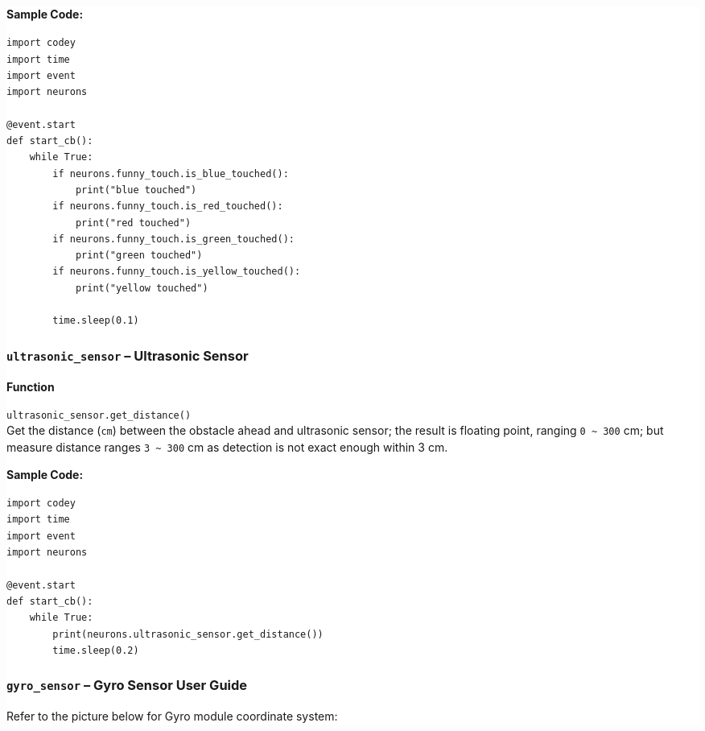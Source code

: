 **Sample Code:**

```
import codey
import time
import event
import neurons

@event.start
def start_cb():
    while True:
        if neurons.funny_touch.is_blue_touched():
            print("blue touched")
        if neurons.funny_touch.is_red_touched():
            print("red touched")
        if neurons.funny_touch.is_green_touched():
            print("green touched")
        if neurons.funny_touch.is_yellow_touched():
            print("yellow touched")

        time.sleep(0.1)
```

### `ultrasonic_sensor` – Ultrasonic Sensor <a href="#ultrasonicsensor-ultrasonic-sensor" id="ultrasonicsensor-ultrasonic-sensor"></a>

**Function**

`ultrasonic_sensor.get_distance()`\
Get the distance (`cm`) between the obstacle ahead and ultrasonic sensor; the result is floating point, ranging `0 ~ 300` cm; but measure distance ranges `3 ~ 300` cm as detection is not exact enough within 3 cm.

**Sample Code:**

```
import codey
import time
import event
import neurons

@event.start
def start_cb():
    while True:
        print(neurons.ultrasonic_sensor.get_distance())
        time.sleep(0.2)
```

### `gyro_sensor` – Gyro Sensor User Guide <a href="#gyrosensor-gyro-sensor-user-guide" id="gyrosensor-gyro-sensor-user-guide"></a>

Refer to the picture below for Gyro module coordinate system:
